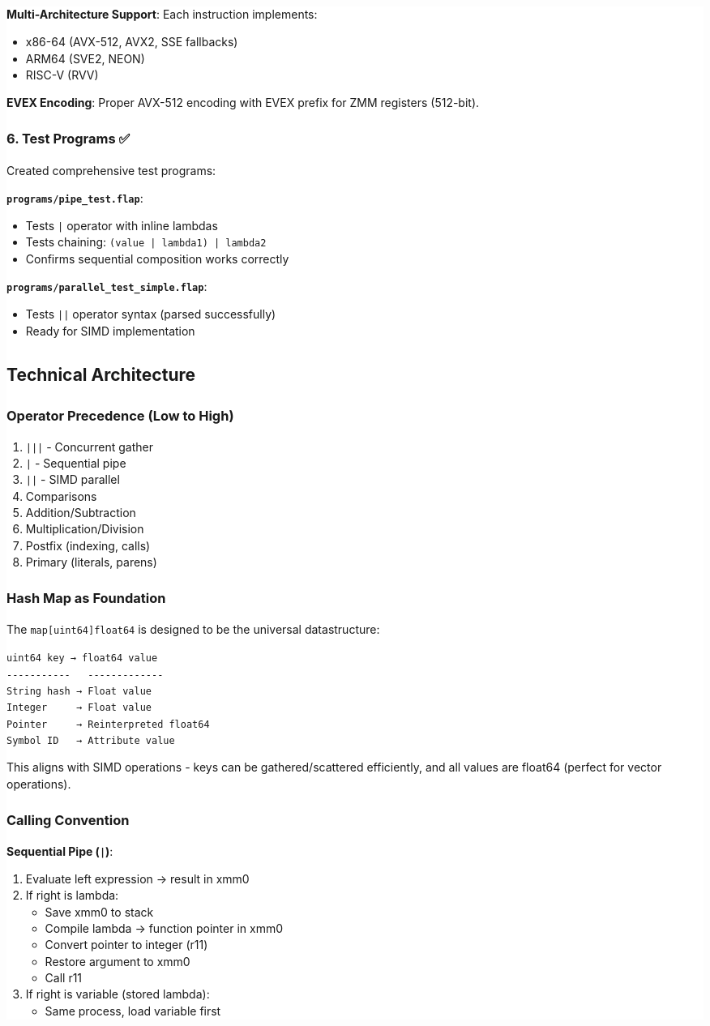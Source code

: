 **Multi-Architecture Support**:
Each instruction implements:
- x86-64 (AVX-512, AVX2, SSE fallbacks)
- ARM64 (SVE2, NEON)
- RISC-V (RVV)

**EVEX Encoding**:
Proper AVX-512 encoding with EVEX prefix for ZMM registers (512-bit).

### 6. Test Programs ✅

Created comprehensive test programs:

**`programs/pipe_test.flap`**:
- Tests `|` operator with inline lambdas
- Tests chaining: `(value | lambda1) | lambda2`
- Confirms sequential composition works correctly

**`programs/parallel_test_simple.flap`**:
- Tests `||` operator syntax (parsed successfully)
- Ready for SIMD implementation

## Technical Architecture

### Operator Precedence (Low to High)
1. `|||` - Concurrent gather
2. `|` - Sequential pipe
3. `||` - SIMD parallel
4. Comparisons
5. Addition/Subtraction
6. Multiplication/Division
7. Postfix (indexing, calls)
8. Primary (literals, parens)

### Hash Map as Foundation

The `map[uint64]float64` is designed to be the universal datastructure:

```
uint64 key → float64 value
-----------   -------------
String hash → Float value
Integer     → Float value
Pointer     → Reinterpreted float64
Symbol ID   → Attribute value
```

This aligns with SIMD operations - keys can be gathered/scattered efficiently, and all values are float64 (perfect for vector operations).

### Calling Convention

**Sequential Pipe (`|`)**:
1. Evaluate left expression → result in xmm0
2. If right is lambda:
   - Save xmm0 to stack
   - Compile lambda → function pointer in xmm0
   - Convert pointer to integer (r11)
   - Restore argument to xmm0
   - Call r11
3. If right is variable (stored lambda):
   - Same process, load variable first
